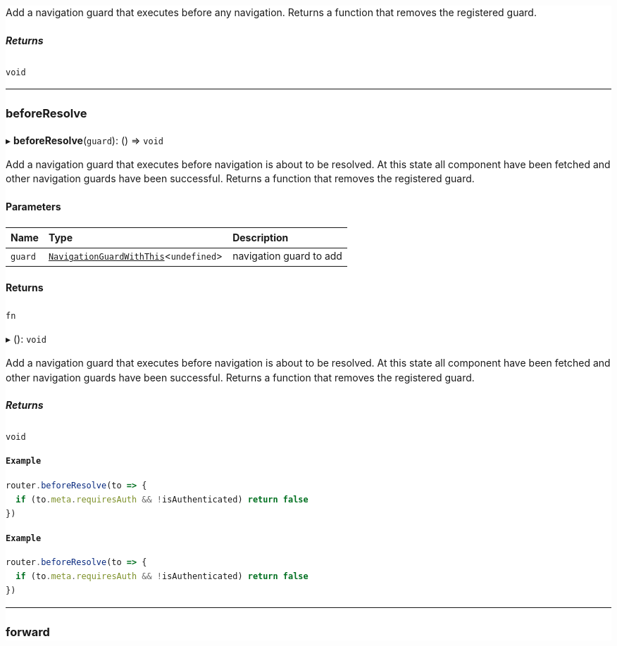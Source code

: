 Add a navigation guard that executes before any navigation. Returns a
function that removes the registered guard.

##### Returns

`void`

___

### beforeResolve

▸ **beforeResolve**(`guard`): () => `void`

Add a navigation guard that executes before navigation is about to be
resolved. At this state all component have been fetched and other
navigation guards have been successful. Returns a function that removes the
registered guard.

#### Parameters

| Name | Type | Description |
| :------ | :------ | :------ |
| `guard` | [`NavigationGuardWithThis`](NavigationGuardWithThis.md)<`undefined`\> | navigation guard to add |

#### Returns

`fn`

▸ (): `void`

Add a navigation guard that executes before navigation is about to be
resolved. At this state all component have been fetched and other
navigation guards have been successful. Returns a function that removes the
registered guard.

##### Returns

`void`

**`Example`**

```js
router.beforeResolve(to => {
  if (to.meta.requiresAuth && !isAuthenticated) return false
})
```

**`Example`**

```js
router.beforeResolve(to => {
  if (to.meta.requiresAuth && !isAuthenticated) return false
})
```

___

### forward
